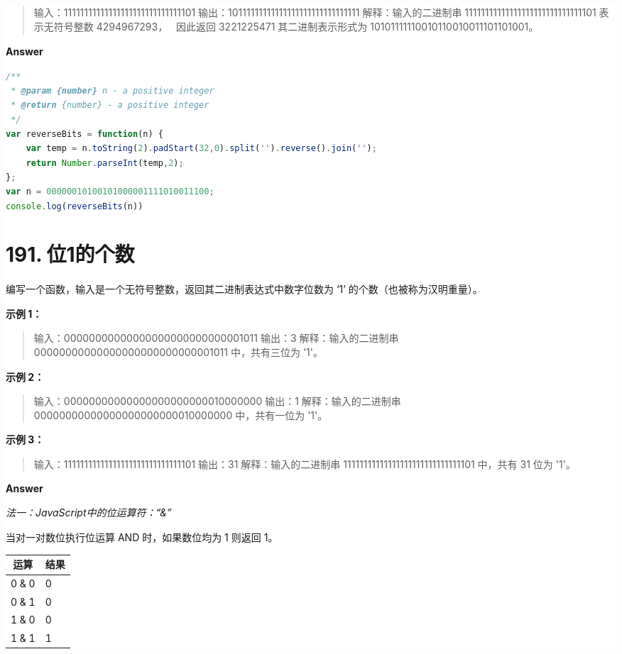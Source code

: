 > 输入：11111111111111111111111111111101
> 输出：10111111111111111111111111111111
解释：输入的二进制串 11111111111111111111111111111101 表示无符号整数 4294967293，
      因此返回 3221225471 其二进制表示形式为 10101111110010110010011101101001。

**Answer**

```js
/**
 * @param {number} n - a positive integer
 * @return {number} - a positive integer
 */
var reverseBits = function(n) {
    var temp = n.toString(2).padStart(32,0).split('').reverse().join('');
    return Number.parseInt(temp,2);
};
var n = 00000010100101000001111010011100;
console.log(reverseBits(n))
```


# 191. 位1的个数

编写一个函数，输入是一个无符号整数，返回其二进制表达式中数字位数为 ‘1’ 的个数（也被称为汉明重量）。

**示例 1：**

> 输入：00000000000000000000000000001011
> 输出：3
解释：输入的二进制串 00000000000000000000000000001011 中，共有三位为 '1'。

**示例 2：**

> 输入：00000000000000000000000010000000
> 输出：1
解释：输入的二进制串 00000000000000000000000010000000 中，共有一位为 '1'。

**示例 3：**

> 输入：11111111111111111111111111111101
> 输出：31
解释：输入的二进制串 11111111111111111111111111111101 中，共有 31 位为 '1'。

**Answer**

*法一：JavaScript中的位运算符：“&”*

当对一对数位执行位运算 AND 时，如果数位均为 1 则返回 1。

|运算|结果|
|---|---|
|0 & 0|0|
|0 & 1|0|
|1 & 0|0|
|1 & 1|1|

